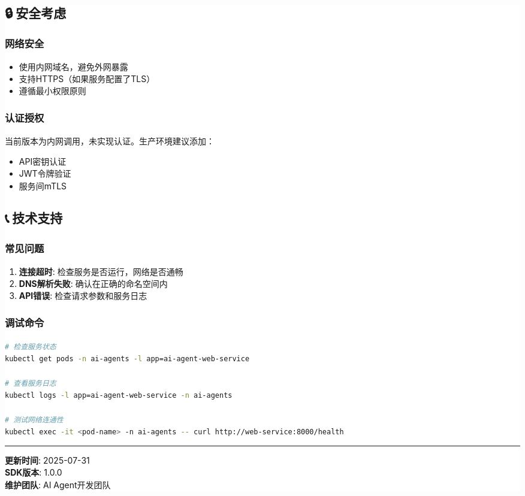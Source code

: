 ## 🔒 安全考虑

### 网络安全

- 使用内网域名，避免外网暴露
- 支持HTTPS（如果服务配置了TLS）
- 遵循最小权限原则

### 认证授权

当前版本为内网调用，未实现认证。生产环境建议添加：

- API密钥认证
- JWT令牌验证
- 服务间mTLS

## 📞 技术支持

### 常见问题

1. **连接超时**: 检查服务是否运行，网络是否通畅
2. **DNS解析失败**: 确认在正确的命名空间内
3. **API错误**: 检查请求参数和服务日志

### 调试命令

```bash
# 检查服务状态
kubectl get pods -n ai-agents -l app=ai-agent-web-service

# 查看服务日志
kubectl logs -l app=ai-agent-web-service -n ai-agents

# 测试网络连通性
kubectl exec -it <pod-name> -n ai-agents -- curl http://web-service:8000/health
```

---

**更新时间**: 2025-07-31  
**SDK版本**: 1.0.0  
**维护团队**: AI Agent开发团队
